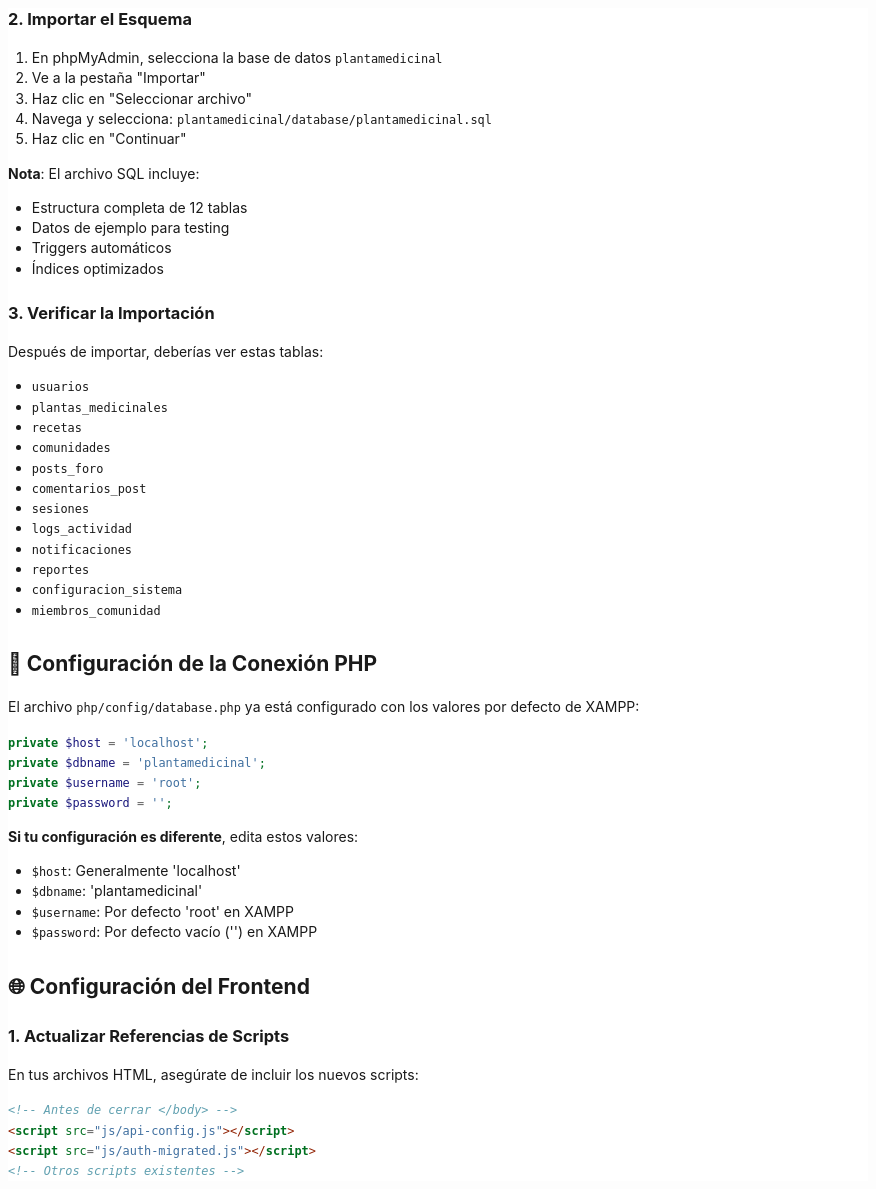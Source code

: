 ### 2. Importar el Esquema
1. En phpMyAdmin, selecciona la base de datos `plantamedicinal`
2. Ve a la pestaña "Importar"
3. Haz clic en "Seleccionar archivo"
4. Navega y selecciona: `plantamedicinal/database/plantamedicinal.sql`
5. Haz clic en "Continuar"

**Nota**: El archivo SQL incluye:
- Estructura completa de 12 tablas
- Datos de ejemplo para testing
- Triggers automáticos
- Índices optimizados

### 3. Verificar la Importación
Después de importar, deberías ver estas tablas:
- `usuarios`
- `plantas_medicinales`
- `recetas`
- `comunidades`
- `posts_foro`
- `comentarios_post`
- `sesiones`
- `logs_actividad`
- `notificaciones`
- `reportes`
- `configuracion_sistema`
- `miembros_comunidad`

## 🔗 Configuración de la Conexión PHP

El archivo `php/config/database.php` ya está configurado con los valores por defecto de XAMPP:

```php
private $host = 'localhost';
private $dbname = 'plantamedicinal';
private $username = 'root';
private $password = '';
```

**Si tu configuración es diferente**, edita estos valores:
- `$host`: Generalmente 'localhost'
- `$dbname`: 'plantamedicinal'
- `$username`: Por defecto 'root' en XAMPP
- `$password`: Por defecto vacío ('') en XAMPP

## 🌐 Configuración del Frontend

### 1. Actualizar Referencias de Scripts
En tus archivos HTML, asegúrate de incluir los nuevos scripts:

```html
<!-- Antes de cerrar </body> -->
<script src="js/api-config.js"></script>
<script src="js/auth-migrated.js"></script>
<!-- Otros scripts existentes -->
```
